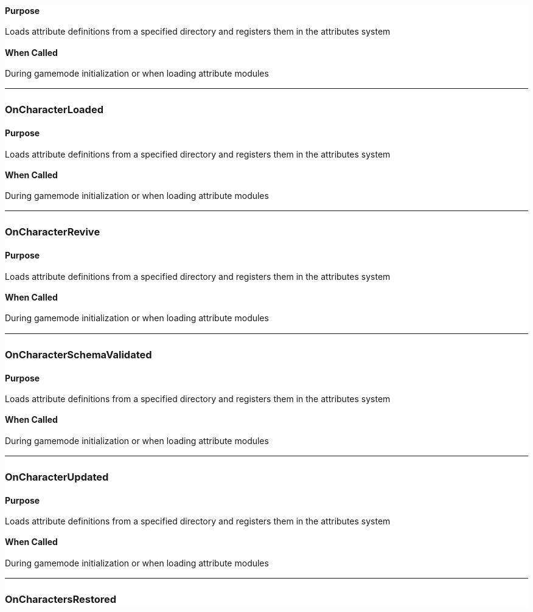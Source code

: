 **Purpose**

Loads attribute definitions from a specified directory and registers them in the attributes system

**When Called**

During gamemode initialization or when loading attribute modules

---

### OnCharacterLoaded

**Purpose**

Loads attribute definitions from a specified directory and registers them in the attributes system

**When Called**

During gamemode initialization or when loading attribute modules

---

### OnCharacterRevive

**Purpose**

Loads attribute definitions from a specified directory and registers them in the attributes system

**When Called**

During gamemode initialization or when loading attribute modules

---

### OnCharacterSchemaValidated

**Purpose**

Loads attribute definitions from a specified directory and registers them in the attributes system

**When Called**

During gamemode initialization or when loading attribute modules

---

### OnCharacterUpdated

**Purpose**

Loads attribute definitions from a specified directory and registers them in the attributes system

**When Called**

During gamemode initialization or when loading attribute modules

---

### OnCharactersRestored
